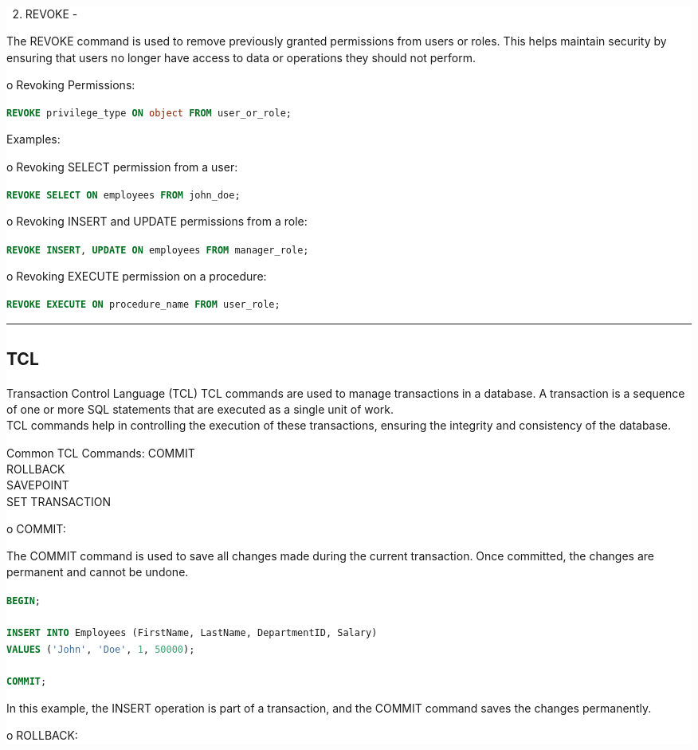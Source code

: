 2. REVOKE -

The REVOKE command is used to remove previously granted permissions from users or roles. This helps maintain security by ensuring that users no longer have access to data or operations they should not perform.

o	Revoking Permissions:
```sql
REVOKE privilege_type ON object FROM user_or_role;
```
Examples:

o	Revoking SELECT permission from a user:
```sql
REVOKE SELECT ON employees FROM john_doe;
```
o	Revoking INSERT and UPDATE permissions from a role:
```sql
REVOKE INSERT, UPDATE ON employees FROM manager_role;
```
o	Revoking EXECUTE permission on a procedure:
```sql
REVOKE EXECUTE ON procedure_name FROM user_role;
```
__________________________________________________________________________________________________________________________________________________

## TCL
Transaction Control Language (TCL)
TCL commands are used to manage transactions in a database. A transaction is a sequence of one or more SQL statements that are executed as a single unit of work.<br> TCL commands help in controlling the execution of these transactions, ensuring the integrity and consistency of the database.

Common TCL Commands:
COMMIT<br>
ROLLBACK<br>
SAVEPOINT<br>
SET TRANSACTION<br>

o COMMIT:

The COMMIT command is used to save all changes made during the current transaction. Once committed, the changes are permanent and cannot be undone.
```sql
BEGIN;

INSERT INTO Employees (FirstName, LastName, DepartmentID, Salary)
VALUES ('John', 'Doe', 1, 50000);

COMMIT;
```

In this example, the INSERT operation is part of a transaction, and the COMMIT command saves the changes permanently.

o ROLLBACK:
